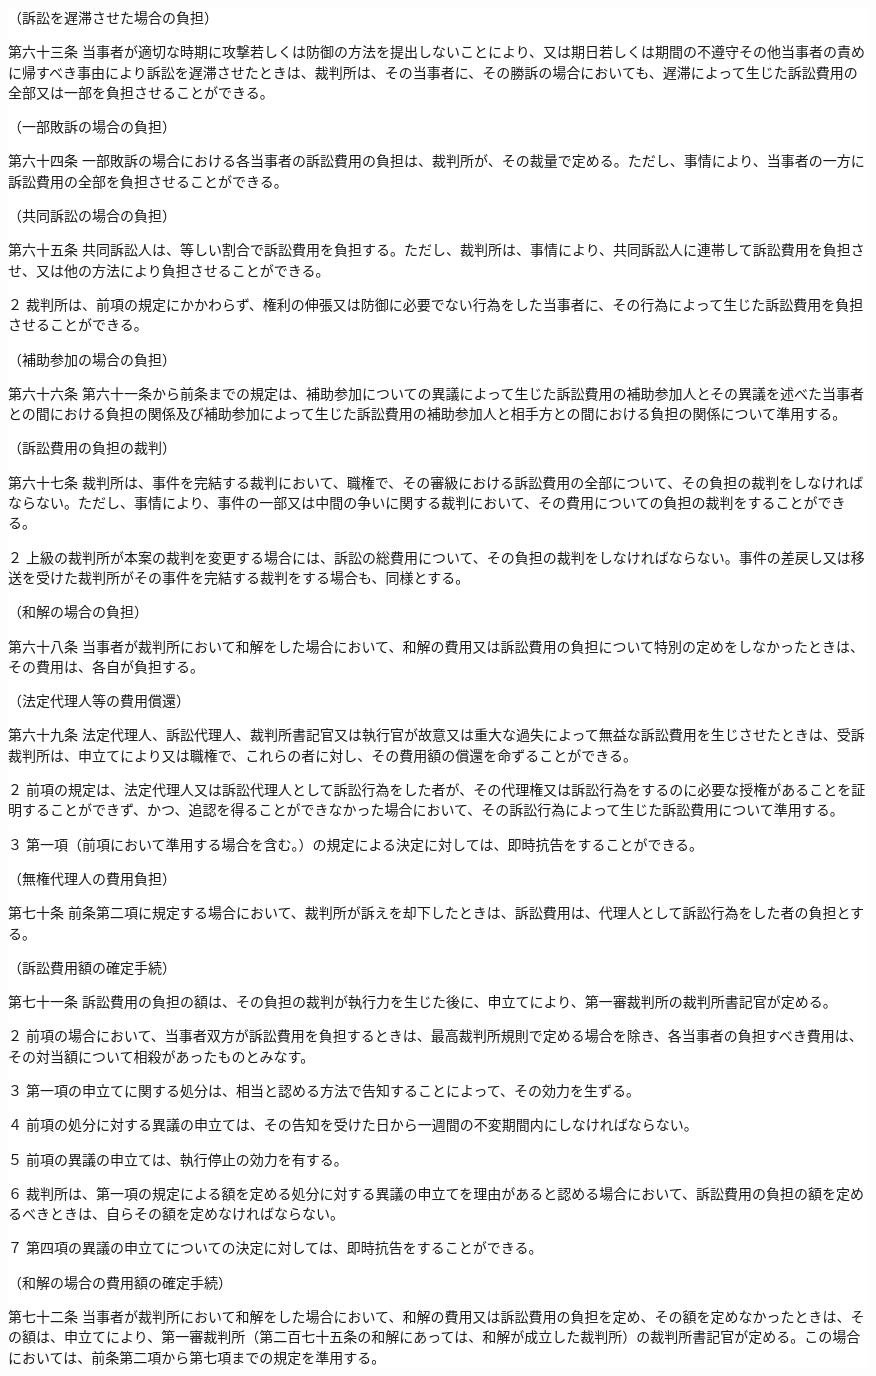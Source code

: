 （訴訟を遅滞させた場合の負担）

第六十三条 当事者が適切な時期に攻撃若しくは防御の方法を提出しないことにより、又は期日若しくは期間の不遵守その他当事者の責めに帰すべき事由により訴訟を遅滞させたときは、裁判所は、その当事者に、その勝訴の場合においても、遅滞によって生じた訴訟費用の全部又は一部を負担させることができる。

（一部敗訴の場合の負担）

第六十四条 一部敗訴の場合における各当事者の訴訟費用の負担は、裁判所が、その裁量で定める。ただし、事情により、当事者の一方に訴訟費用の全部を負担させることができる。

（共同訴訟の場合の負担）

第六十五条 共同訴訟人は、等しい割合で訴訟費用を負担する。ただし、裁判所は、事情により、共同訴訟人に連帯して訴訟費用を負担させ、又は他の方法により負担させることができる。

２ 裁判所は、前項の規定にかかわらず、権利の伸張又は防御に必要でない行為をした当事者に、その行為によって生じた訴訟費用を負担させることができる。

（補助参加の場合の負担）

第六十六条 第六十一条から前条までの規定は、補助参加についての異議によって生じた訴訟費用の補助参加人とその異議を述べた当事者との間における負担の関係及び補助参加によって生じた訴訟費用の補助参加人と相手方との間における負担の関係について準用する。

（訴訟費用の負担の裁判）

第六十七条 裁判所は、事件を完結する裁判において、職権で、その審級における訴訟費用の全部について、その負担の裁判をしなければならない。ただし、事情により、事件の一部又は中間の争いに関する裁判において、その費用についての負担の裁判をすることができる。

２ 上級の裁判所が本案の裁判を変更する場合には、訴訟の総費用について、その負担の裁判をしなければならない。事件の差戻し又は移送を受けた裁判所がその事件を完結する裁判をする場合も、同様とする。

（和解の場合の負担）

第六十八条 当事者が裁判所において和解をした場合において、和解の費用又は訴訟費用の負担について特別の定めをしなかったときは、その費用は、各自が負担する。

（法定代理人等の費用償還）

第六十九条 法定代理人、訴訟代理人、裁判所書記官又は執行官が故意又は重大な過失によって無益な訴訟費用を生じさせたときは、受訴裁判所は、申立てにより又は職権で、これらの者に対し、その費用額の償還を命ずることができる。

２ 前項の規定は、法定代理人又は訴訟代理人として訴訟行為をした者が、その代理権又は訴訟行為をするのに必要な授権があることを証明することができず、かつ、追認を得ることができなかった場合において、その訴訟行為によって生じた訴訟費用について準用する。

３ 第一項（前項において準用する場合を含む。）の規定による決定に対しては、即時抗告をすることができる。

（無権代理人の費用負担）

第七十条 前条第二項に規定する場合において、裁判所が訴えを却下したときは、訴訟費用は、代理人として訴訟行為をした者の負担とする。

（訴訟費用額の確定手続）

第七十一条 訴訟費用の負担の額は、その負担の裁判が執行力を生じた後に、申立てにより、第一審裁判所の裁判所書記官が定める。

２ 前項の場合において、当事者双方が訴訟費用を負担するときは、最高裁判所規則で定める場合を除き、各当事者の負担すべき費用は、その対当額について相殺があったものとみなす。

３ 第一項の申立てに関する処分は、相当と認める方法で告知することによって、その効力を生ずる。

４ 前項の処分に対する異議の申立ては、その告知を受けた日から一週間の不変期間内にしなければならない。

５ 前項の異議の申立ては、執行停止の効力を有する。

６ 裁判所は、第一項の規定による額を定める処分に対する異議の申立てを理由があると認める場合において、訴訟費用の負担の額を定めるべきときは、自らその額を定めなければならない。

７ 第四項の異議の申立てについての決定に対しては、即時抗告をすることができる。

（和解の場合の費用額の確定手続）

第七十二条 当事者が裁判所において和解をした場合において、和解の費用又は訴訟費用の負担を定め、その額を定めなかったときは、その額は、申立てにより、第一審裁判所（第二百七十五条の和解にあっては、和解が成立した裁判所）の裁判所書記官が定める。この場合においては、前条第二項から第七項までの規定を準用する。
